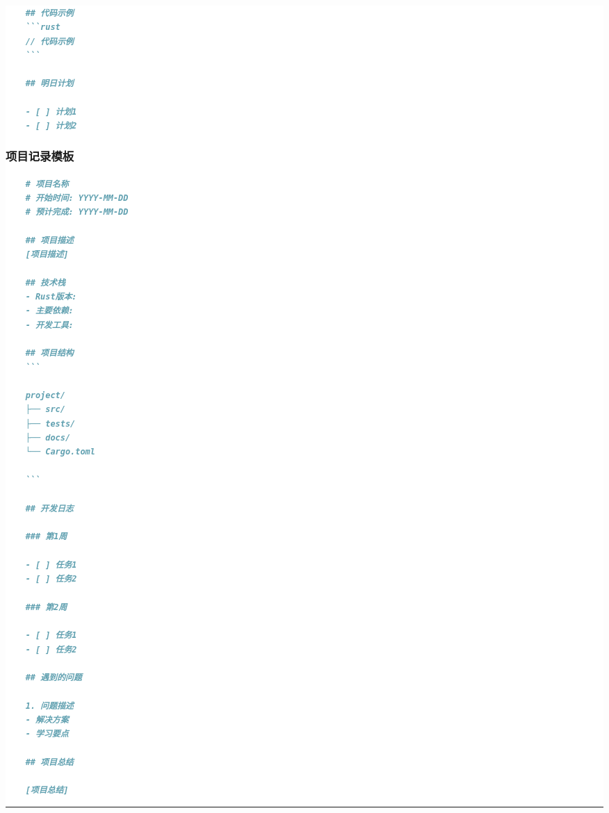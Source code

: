 ```markdown
    ## 代码示例
    ```rust
    // 代码示例
    ```

    ## 明日计划

    - [ ] 计划1
    - [ ] 计划2

```

### 项目记录模板

```markdown
    # 项目名称
    # 开始时间: YYYY-MM-DD
    # 预计完成: YYYY-MM-DD

    ## 项目描述
    [项目描述]

    ## 技术栈
    - Rust版本:
    - 主要依赖:
    - 开发工具:

    ## 项目结构
    ```

    project/
    ├── src/
    ├── tests/
    ├── docs/
    └── Cargo.toml

    ```

    ## 开发日志

    ### 第1周

    - [ ] 任务1
    - [ ] 任务2

    ### 第2周

    - [ ] 任务1
    - [ ] 任务2

    ## 遇到的问题

    1. 问题描述
    - 解决方案
    - 学习要点

    ## 项目总结

    [项目总结]

```

---